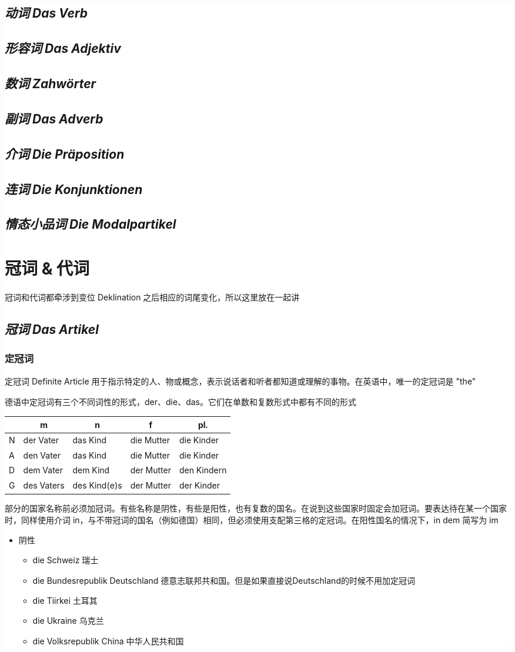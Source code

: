 ## *动词 Das Verb*

## *形容词 Das Adjektiv*

## *数词 Zahwörter*

## *副词 Das Adverb*

## *介词 Die Präposition*

## *连词 Die Konjunktionen*

## *情态小品词 Die Modalpartikel*

# 冠词 & 代词

冠词和代词都牵涉到变位 Deklination 之后相应的词尾变化，所以这里放在一起讲

## *冠词 Das Artikel*

### 定冠词

定冠词 Definite Article 用于指示特定的人、物或概念，表示说话者和听者都知道或理解的事物。在英语中，唯一的定冠词是 "the"

德语中定冠词有三个不同词性的形式，der、die、das。它们在单数和复数形式中都有不同的形式

|      | m          | n            | f          | pl.         |
| ---- | ---------- | ------------ | ---------- | ----------- |
| N    | der Vater  | das Kind     | die Mutter | die Kinder  |
| A    | den Vater  | das Kind     | die Mutter | die Kinder  |
| D    | dem Vater  | dem Kind     | der Mutter | den Kindern |
| G    | des Vaters | des Kind(e)s | der Mutter | der Kinder  |

部分的国家名称前必须加冠词。有些名称是阴性，有些是阳性，也有复数的国名。在说到这些国家时固定会加冠词。要表达待在某一个国家时，同样使用介词 in，与不带冠词的国名（例如德国）相同，但必须使用支配第三格的定冠词。在阳性国名的情况下，in dem 简写为 im

* 阴性

  * die Schweiz 瑞士

  * die Bundesrepublik Deutschland 德意志联邦共和国。但是如果直接说Deutschland的时候不用加定冠词

  * die Tiirkei 土耳其
  * die Ukraine 乌克兰

  * die Volksrepublik China 中华人民共和国

